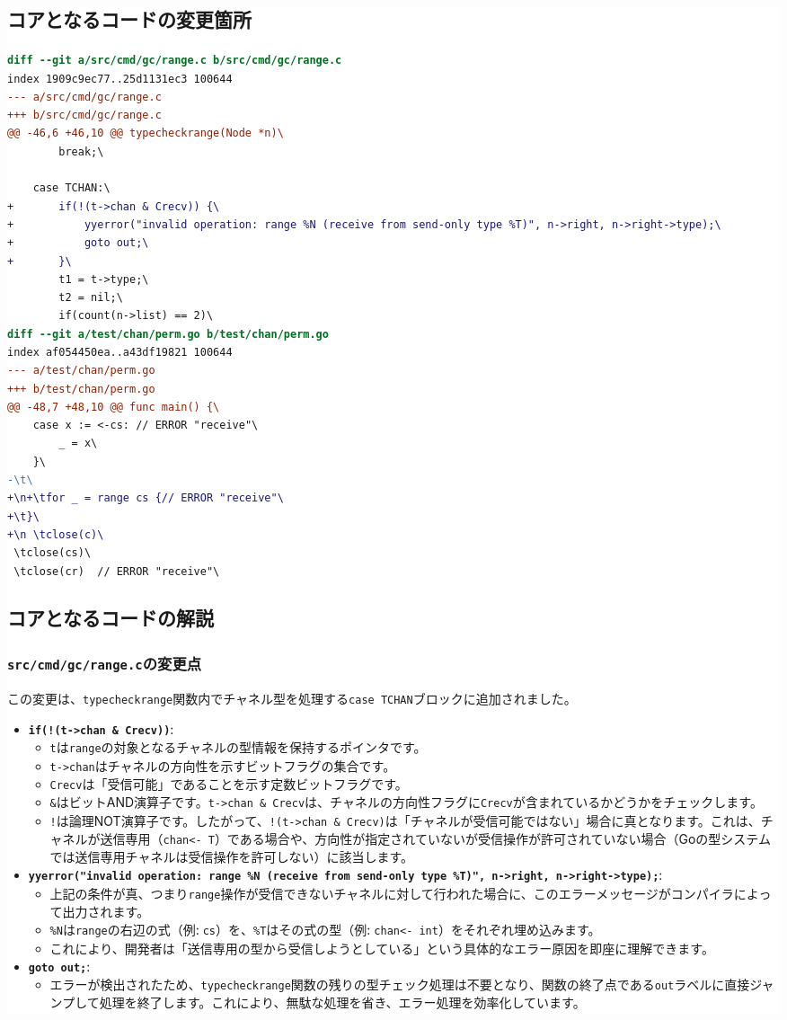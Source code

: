 ## コアとなるコードの変更箇所

```diff
diff --git a/src/cmd/gc/range.c b/src/cmd/gc/range.c
index 1909c9ec77..25d1131ec3 100644
--- a/src/cmd/gc/range.c
+++ b/src/cmd/gc/range.c
@@ -46,6 +46,10 @@ typecheckrange(Node *n)\
 		break;\
 
 	case TCHAN:\
+		if(!(t->chan & Crecv)) {\
+			yyerror("invalid operation: range %N (receive from send-only type %T)", n->right, n->right->type);\
+			goto out;\
+		}\
 		t1 = t->type;\
 		t2 = nil;\
 		if(count(n->list) == 2)\
diff --git a/test/chan/perm.go b/test/chan/perm.go
index af054450ea..a43df19821 100644
--- a/test/chan/perm.go
+++ b/test/chan/perm.go
@@ -48,7 +48,10 @@ func main() {\
 	case x := <-cs: // ERROR "receive"\
 		_ = x\
 	}\
-\t\
+\n+\tfor _ = range cs {// ERROR "receive"\
+\t}\
+\n \tclose(c)\
 \tclose(cs)\
 \tclose(cr)  // ERROR "receive"\
```

## コアとなるコードの解説

### `src/cmd/gc/range.c`の変更点

この変更は、`typecheckrange`関数内でチャネル型を処理する`case TCHAN`ブロックに追加されました。

*   **`if(!(t->chan & Crecv))`**:
    *   `t`は`range`の対象となるチャネルの型情報を保持するポインタです。
    *   `t->chan`はチャネルの方向性を示すビットフラグの集合です。
    *   `Crecv`は「受信可能」であることを示す定数ビットフラグです。
    *   `&`はビットAND演算子です。`t->chan & Crecv`は、チャネルの方向性フラグに`Crecv`が含まれているかどうかをチェックします。
    *   `!`は論理NOT演算子です。したがって、`!(t->chan & Crecv)`は「チャネルが受信可能ではない」場合に真となります。これは、チャネルが送信専用（`chan<- T`）である場合や、方向性が指定されていないが受信操作が許可されていない場合（Goの型システムでは送信専用チャネルは受信操作を許可しない）に該当します。
*   **`yyerror("invalid operation: range %N (receive from send-only type %T)", n->right, n->right->type);`**:
    *   上記の条件が真、つまり`range`操作が受信できないチャネルに対して行われた場合に、このエラーメッセージがコンパイラによって出力されます。
    *   `%N`は`range`の右辺の式（例: `cs`）を、`%T`はその式の型（例: `chan<- int`）をそれぞれ埋め込みます。
    *   これにより、開発者は「送信専用の型から受信しようとしている」という具体的なエラー原因を即座に理解できます。
*   **`goto out;`**:
    *   エラーが検出されたため、`typecheckrange`関数の残りの型チェック処理は不要となり、関数の終了点である`out`ラベルに直接ジャンプして処理を終了します。これにより、無駄な処理を省き、エラー処理を効率化しています。
